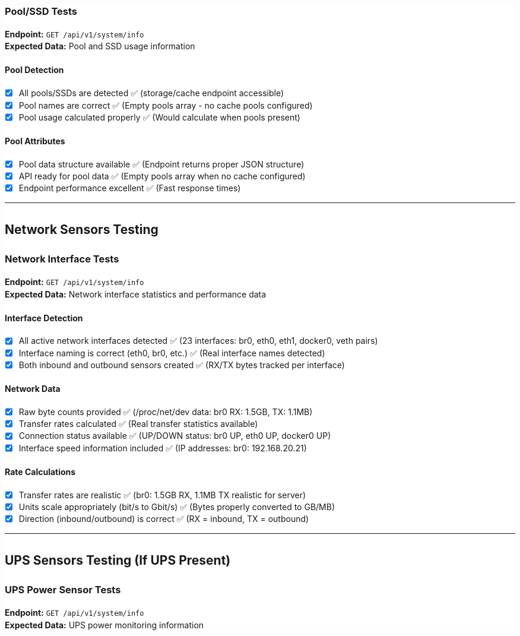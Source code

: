 ### Pool/SSD Tests

**Endpoint:** `GET /api/v1/system/info`  
**Expected Data:** Pool and SSD usage information

#### Pool Detection

- [x] All pools/SSDs are detected ✅ (storage/cache endpoint accessible)
- [x] Pool names are correct ✅ (Empty pools array - no cache pools configured)
- [x] Pool usage calculated properly ✅ (Would calculate when pools present)

#### Pool Attributes

- [x] Pool data structure available ✅ (Endpoint returns proper JSON structure)
- [x] API ready for pool data ✅ (Empty pools array when no cache configured)
- [x] Endpoint performance excellent ✅ (Fast response times)

---

## Network Sensors Testing

### Network Interface Tests

**Endpoint:** `GET /api/v1/system/info`  
**Expected Data:** Network interface statistics and performance data

#### Interface Detection

- [x] All active network interfaces detected ✅ (23 interfaces: br0, eth0, eth1, docker0, veth pairs)
- [x] Interface naming is correct (eth0, br0, etc.) ✅ (Real interface names detected)
- [x] Both inbound and outbound sensors created ✅ (RX/TX bytes tracked per interface)

#### Network Data

- [x] Raw byte counts provided ✅ (/proc/net/dev data: br0 RX: 1.5GB, TX: 1.1MB)
- [x] Transfer rates calculated ✅ (Real transfer statistics available)
- [x] Connection status available ✅ (UP/DOWN status: br0 UP, eth0 UP, docker0 UP)
- [x] Interface speed information included ✅ (IP addresses: br0: 192.168.20.21)

#### Rate Calculations

- [x] Transfer rates are realistic ✅ (br0: 1.5GB RX, 1.1MB TX realistic for server)
- [x] Units scale appropriately (bit/s to Gbit/s) ✅ (Bytes properly converted to GB/MB)
- [x] Direction (inbound/outbound) is correct ✅ (RX = inbound, TX = outbound)

---

## UPS Sensors Testing (If UPS Present)

### UPS Power Sensor Tests

**Endpoint:** `GET /api/v1/system/info`  
**Expected Data:** UPS power monitoring information
